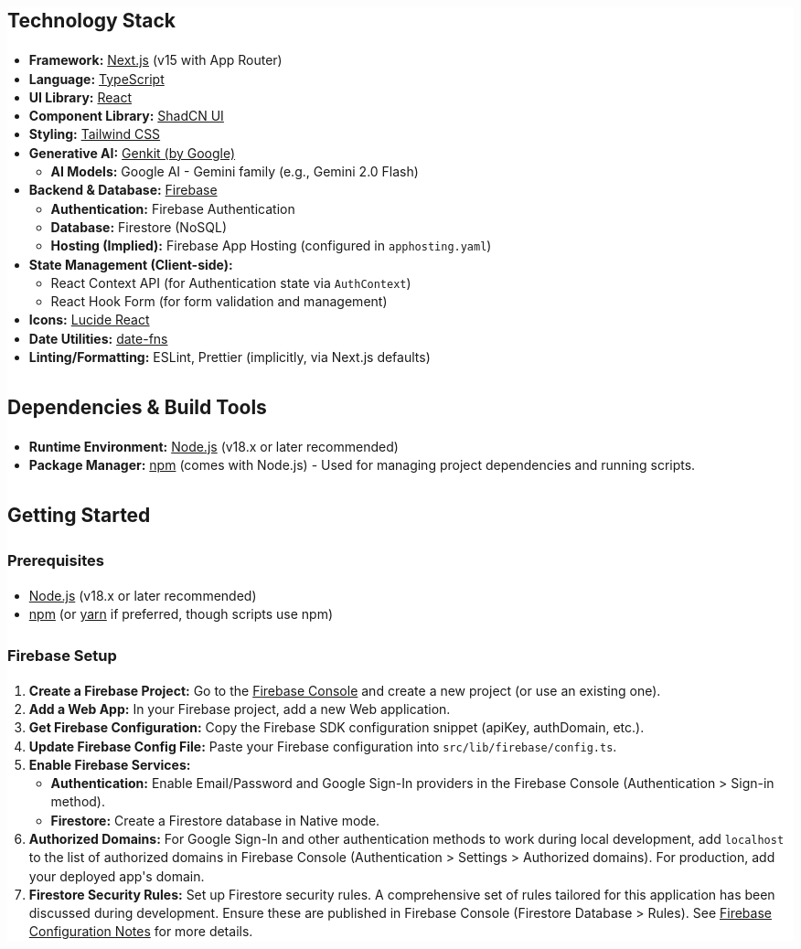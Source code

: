 ## Technology Stack

*   **Framework:** [Next.js](https://nextjs.org/) (v15 with App Router)
*   **Language:** [TypeScript](https://www.typescriptlang.org/)
*   **UI Library:** [React](https://reactjs.org/)
*   **Component Library:** [ShadCN UI](https://ui.shadcn.com/)
*   **Styling:** [Tailwind CSS](https://tailwindcss.com/)
*   **Generative AI:** [Genkit (by Google)](https://firebase.google.com/docs/genkit)
    *   **AI Models:** Google AI - Gemini family (e.g., Gemini 2.0 Flash)
*   **Backend & Database:** [Firebase](https://firebase.google.com/)
    *   **Authentication:** Firebase Authentication
    *   **Database:** Firestore (NoSQL)
    *   **Hosting (Implied):** Firebase App Hosting (configured in `apphosting.yaml`)
*   **State Management (Client-side):**
    *   React Context API (for Authentication state via `AuthContext`)
    *   React Hook Form (for form validation and management)
*   **Icons:** [Lucide React](https://lucide.dev/)
*   **Date Utilities:** [date-fns](https://date-fns.org/)
*   **Linting/Formatting:** ESLint, Prettier (implicitly, via Next.js defaults)

## Dependencies & Build Tools

*   **Runtime Environment:** [Node.js](https://nodejs.org/) (v18.x or later recommended)
*   **Package Manager:** [npm](https://www.npmjs.com/) (comes with Node.js) - Used for managing project dependencies and running scripts.

## Getting Started

### Prerequisites

*   [Node.js](https://nodejs.org/) (v18.x or later recommended)
*   [npm](https://www.npmjs.com/) (or [yarn](https://yarnpkg.com/) if preferred, though scripts use npm)

### Firebase Setup

1.  **Create a Firebase Project:** Go to the [Firebase Console](https://console.firebase.google.com/) and create a new project (or use an existing one).
2.  **Add a Web App:** In your Firebase project, add a new Web application.
3.  **Get Firebase Configuration:** Copy the Firebase SDK configuration snippet (apiKey, authDomain, etc.).
4.  **Update Firebase Config File:** Paste your Firebase configuration into `src/lib/firebase/config.ts`.
5.  **Enable Firebase Services:**
    *   **Authentication:** Enable Email/Password and Google Sign-In providers in the Firebase Console (Authentication > Sign-in method).
    *   **Firestore:** Create a Firestore database in Native mode.
6.  **Authorized Domains:** For Google Sign-In and other authentication methods to work during local development, add `localhost` to the list of authorized domains in Firebase Console (Authentication > Settings > Authorized domains). For production, add your deployed app's domain.
7.  **Firestore Security Rules:** Set up Firestore security rules. A comprehensive set of rules tailored for this application has been discussed during development. Ensure these are published in Firebase Console (Firestore Database > Rules). See [Firebase Configuration Notes](#firestore-security-rules) for more details.

